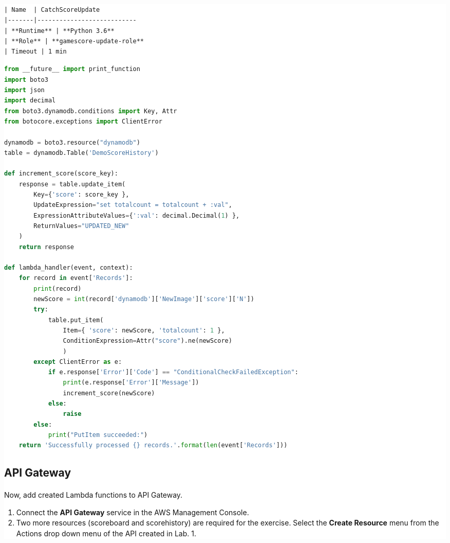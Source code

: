     | Name  | CatchScoreUpdate          
    |-------|---------------------------
    | **Runtime** | **Python 3.6**
    | **Role** | **gamescore-update-role** 
    | Timeout | 1 min                     

```python
from __future__ import print_function
import boto3
import json
import decimal
from boto3.dynamodb.conditions import Key, Attr
from botocore.exceptions import ClientError

dynamodb = boto3.resource("dynamodb")
table = dynamodb.Table('DemoScoreHistory')

def increment_score(score_key):
    response = table.update_item(
        Key={'score': score_key },
        UpdateExpression="set totalcount = totalcount + :val",
        ExpressionAttributeValues={':val': decimal.Decimal(1) },
        ReturnValues="UPDATED_NEW"
    )
    return response

def lambda_handler(event, context):
    for record in event['Records']:
        print(record)
        newScore = int(record['dynamodb']['NewImage']['score']['N'])
        try:
            table.put_item(
                Item={ 'score': newScore, 'totalcount': 1 },
                ConditionExpression=Attr("score").ne(newScore) 
                )
        except ClientError as e:
            if e.response['Error']['Code'] == "ConditionalCheckFailedException":
                print(e.response['Error']['Message'])
                increment_score(newScore)
            else:
                raise
        else:
            print("PutItem succeeded:")
    return 'Successfully processed {} records.'.format(len(event['Records']))

```

API Gateway
-----------

Now, add created Lambda functions to API Gateway.
1.	Connect the **API Gateway** service in the AWS Management Console.
2.	Two more resources (scoreboard and scorehistory) are required for the exercise. Select the **Create Resource** menu from the Actions drop down menu of the API created in Lab. 1.